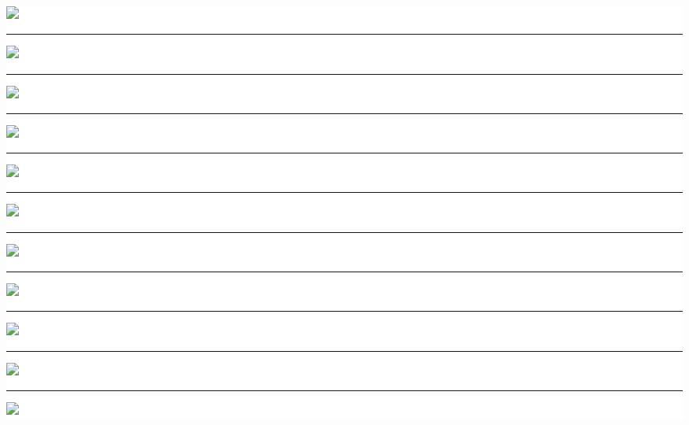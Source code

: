 ![](assets/img/1.jpeg)


---


![](assets/img/2.jpeg)


---


![](assets/img/3.jpeg)


---


![](assets/img/4.jpeg)


---


![](assets/img/5.jpeg)


---


![](assets/img/6.jpeg)


---


![](assets/img/7.jpeg)


---


![](assets/img/8.jpeg)


---


![](assets/img/9.jpeg)


---


![](assets/img/10.jpeg)


---


![](assets/img/11.jpeg)
